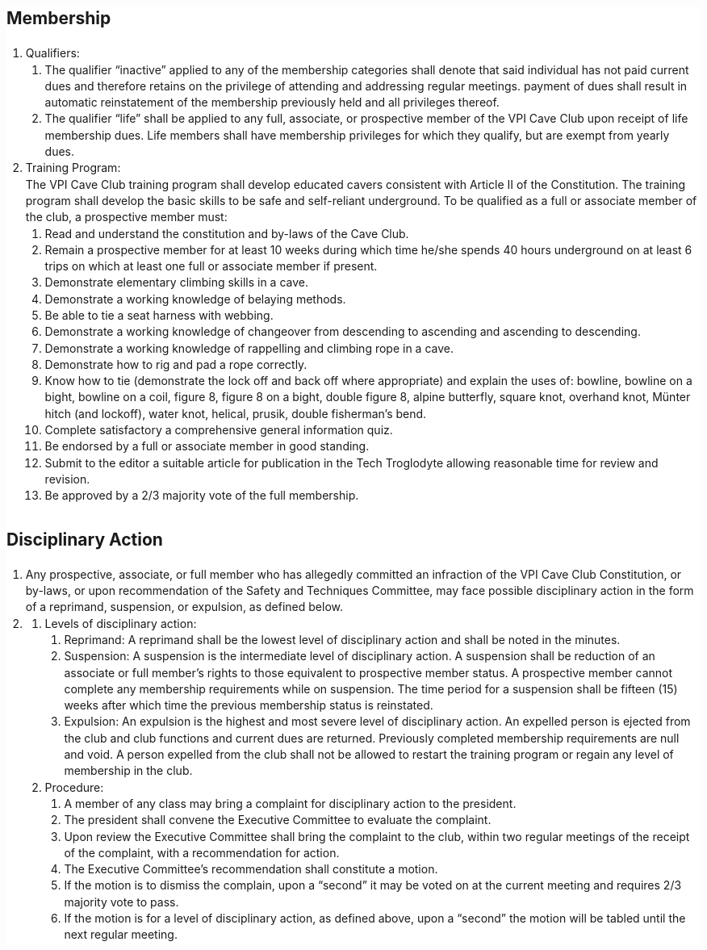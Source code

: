
## Membership

1.  Qualifiers:
    1.  The qualifier “inactive” applied to any of the membership categories shall denote that said individual has not paid current dues and therefore retains on the privilege of attending and addressing regular meetings. payment of dues shall result in automatic reinstatement of the membership previously held and all privileges thereof.
    2.  The qualifier “life” shall be applied to any full, associate, or prospective member of the VPI Cave Club upon receipt of life membership dues. Life members shall have membership privileges for which they qualify, but are exempt from yearly dues.
2.  Training Program:  
    The VPI Cave Club training program shall develop educated cavers consistent with Article II of the Constitution. The training program shall develop the basic skills to be safe and self-reliant underground. To be qualified as a full or associate member of the club, a prospective member must:
    1.  Read and understand the constitution and by-laws of the Cave Club.
    2.  Remain a prospective member for at least 10 weeks during which time he/she spends 40 hours underground on at least 6 trips on which at least one full or associate member if present.
    3.  Demonstrate elementary climbing skills in a cave.
    4.  Demonstrate a working knowledge of belaying methods.
    5.  Be able to tie a seat harness with webbing.
    6.  Demonstrate a working knowledge of changeover from descending to ascending and ascending to descending.
    7.  Demonstrate a working knowledge of rappelling and climbing rope in a cave.
    8.  Demonstrate how to rig and pad a rope correctly.
    9.  Know how to tie (demonstrate the lock off and back off where appropriate) and explain the uses of: bowline, bowline on a bight, bowline on a coil, figure 8, figure 8 on a bight, double figure 8, alpine butterfly, square knot, overhand knot, Münter hitch (and lockoff), water knot, helical, prusik, double fisherman’s bend.
    10.  Complete satisfactory a comprehensive general information quiz.
    11.  Be endorsed by a full or associate member in good standing.
    12.  Submit to the editor a suitable article for publication in the Tech Troglodyte allowing reasonable time for review and revision.
    13.  Be approved by a 2/3 majority vote of the full membership.

## Disciplinary Action

1.  Any prospective, associate, or full member who has allegedly committed an infraction of the VPI Cave Club Constitution, or by-laws, or upon recommendation of the Safety and Techniques Committee, may face possible disciplinary action in the form of a reprimand, suspension, or expulsion, as defined below.
2.  1.  Levels of disciplinary action:
        1.  Reprimand: A reprimand shall be the lowest level of disciplinary action and shall be noted in the minutes.
        2.  Suspension: A suspension is the intermediate level of disciplinary action. A suspension shall be reduction of an associate or full member’s rights to those equivalent to prospective member status. A prospective member cannot complete any membership requirements while on suspension. The time period for a suspension shall be fifteen (15) weeks after which time the previous membership status is reinstated.
        3.  Expulsion: An expulsion is the highest and most severe level of disciplinary action. An expelled person is ejected from the club and club functions and current dues are returned. Previously completed membership requirements are null and void. A person expelled from the club shall not be allowed to restart the training program or regain any level of membership in the club.
    2.  Procedure:
        1.  A member of any class may bring a complaint for disciplinary action to the president.
        2.  The president shall convene the Executive Committee to evaluate the complaint.
        3.  Upon review the Executive Committee shall bring the complaint to the club, within two regular meetings of the receipt of the complaint, with a recommendation for action.
        4.  The Executive Committee’s recommendation shall constitute a motion.
        5.  If the motion is to dismiss the complain, upon a “second” it may be voted on at the current meeting and requires 2/3 majority vote to pass.
        6.  If the motion is for a level of disciplinary action, as defined above, upon a “second” the motion will be tabled until the next regular meeting.